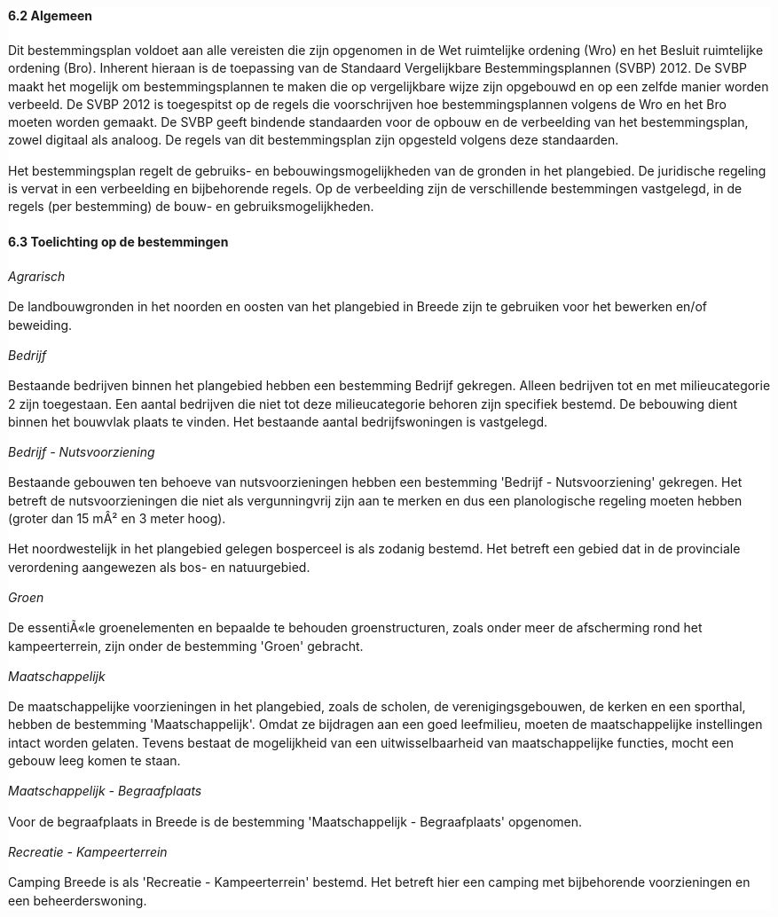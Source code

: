#### 6\.2 Algemeen

Dit bestemmingsplan voldoet aan alle vereisten die zijn opgenomen in de Wet ruimtelijke ordening (Wro) en het Besluit ruimtelijke ordening (Bro). Inherent hieraan is de toepassing van de Standaard Vergelijkbare Bestemmingsplannen (SVBP) 2012\. De SVBP maakt het mogelijk om bestemmingsplannen te maken die op vergelijkbare wijze zijn opgebouwd en op een zelfde manier worden verbeeld. De SVBP 2012 is toegespitst op de regels die voorschrijven hoe bestemmingsplannen volgens de Wro en het Bro moeten worden gemaakt. De SVBP geeft bindende standaarden voor de opbouw en de verbeelding van het bestemmingsplan, zowel digitaal als analoog. De regels van dit bestemmingsplan zijn opgesteld volgens deze standaarden.

Het bestemmingsplan regelt de gebruiks\- en bebouwingsmogelijkheden van de gronden in het plangebied. De juridische regeling is vervat in een verbeelding en bijbehorende regels. Op de verbeelding zijn de verschillende bestemmingen vastgelegd, in de regels (per bestemming) de bouw\- en gebruiksmogelijkheden.

#### 6\.3 Toelichting op de bestemmingen

*Agrarisch*

De landbouwgronden in het noorden en oosten van het plangebied in Breede zijn te gebruiken voor het bewerken en/of beweiding.

*Bedrijf*

Bestaande bedrijven binnen het plangebied hebben een bestemming Bedrijf gekregen. Alleen bedrijven tot en met milieucategorie 2 zijn toegestaan. Een aantal bedrijven die niet tot deze milieucategorie behoren zijn specifiek bestemd. De bebouwing dient binnen het bouwvlak plaats te vinden. Het bestaande aantal bedrijfswoningen is vastgelegd.

*Bedrijf \- Nutsvoorziening*

Bestaande gebouwen ten behoeve van nutsvoorzieningen hebben een bestemming 'Bedrijf \- Nutsvoorziening' gekregen. Het betreft de nutsvoorzieningen die niet als vergunningvrij zijn aan te merken en dus een planologische regeling moeten hebben (groter dan 15 mÂ² en 3 meter hoog).

Het noordwestelijk in het plangebied gelegen bosperceel is als zodanig bestemd. Het betreft een gebied dat in de provinciale verordening aangewezen als bos\- en natuurgebied.

*Groen*

De essentiÃ«le groenelementen en bepaalde te behouden groenstructuren, zoals onder meer de afscherming rond het kampeerterrein, zijn onder de bestemming 'Groen' gebracht.

*Maatschappelijk*

De maatschappelijke voorzieningen in het plangebied, zoals de scholen, de verenigingsgebouwen, de kerken en een sporthal, hebben de bestemming 'Maatschappelijk'. Omdat ze bijdragen aan een goed leefmilieu, moeten de maatschappelijke instellingen intact worden gelaten. Tevens bestaat de mogelijkheid van een uitwisselbaarheid van maatschappelijke functies, mocht een gebouw leeg komen te staan.

*Maatschappelijk \- Begraafplaats*

Voor de begraafplaats in Breede is de bestemming 'Maatschappelijk \- Begraafplaats' opgenomen.

*Recreatie \- Kampeerterrein*

Camping Breede is als 'Recreatie \- Kampeerterrein' bestemd. Het betreft hier een camping met bijbehorende voorzieningen en een beheerderswoning.
